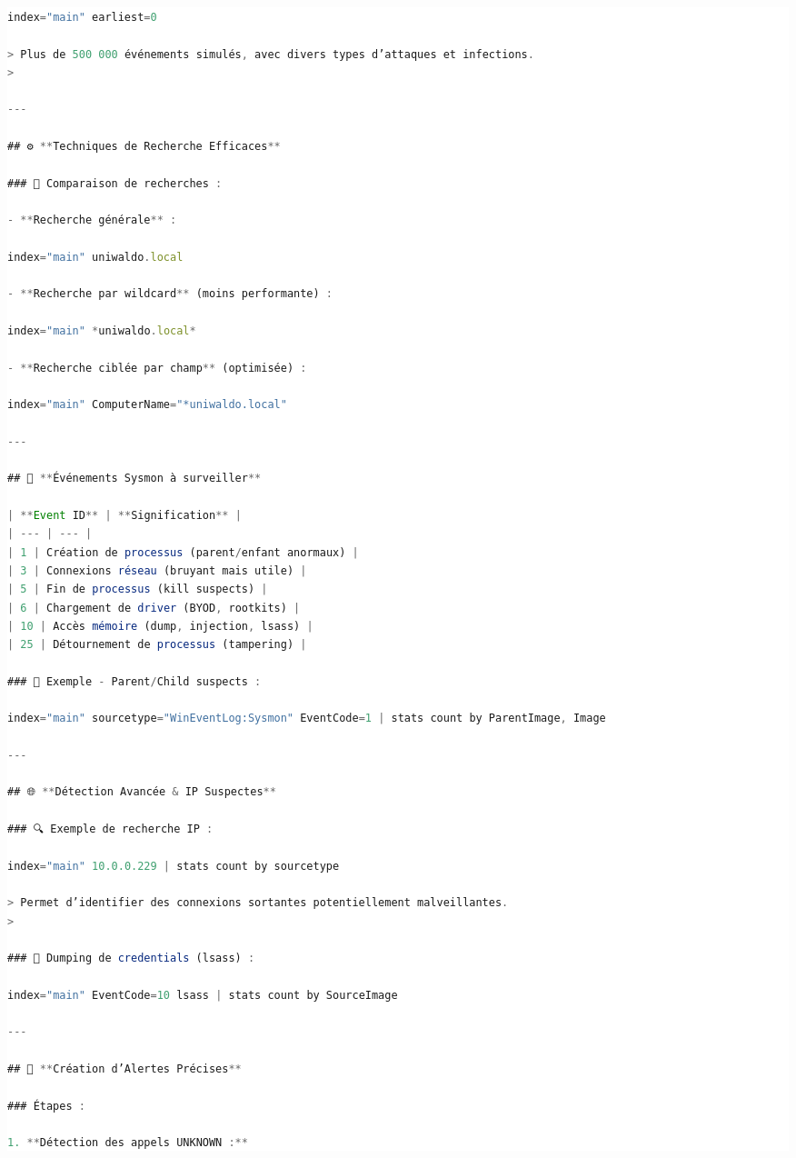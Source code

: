 ```jsx
index="main" earliest=0

> Plus de 500 000 événements simulés, avec divers types d’attaques et infections.
> 

---

## ⚙️ **Techniques de Recherche Efficaces**

### 🎯 Comparaison de recherches :

- **Recherche générale** :

index="main" uniwaldo.local

- **Recherche par wildcard** (moins performante) :

index="main" *uniwaldo.local*

- **Recherche ciblée par champ** (optimisée) :

index="main" ComputerName="*uniwaldo.local"

---

## 🔐 **Événements Sysmon à surveiller**

| **Event ID** | **Signification** |
| --- | --- |
| 1 | Création de processus (parent/enfant anormaux) |
| 3 | Connexions réseau (bruyant mais utile) |
| 5 | Fin de processus (kill suspects) |
| 6 | Chargement de driver (BYOD, rootkits) |
| 10 | Accès mémoire (dump, injection, lsass) |
| 25 | Détournement de processus (tampering) |

### 🔎 Exemple - Parent/Child suspects :

index="main" sourcetype="WinEventLog:Sysmon" EventCode=1 | stats count by ParentImage, Image

---

## 🌐 **Détection Avancée & IP Suspectes**

### 🔍 Exemple de recherche IP :

index="main" 10.0.0.229 | stats count by sourcetype

> Permet d’identifier des connexions sortantes potentiellement malveillantes.
> 

### 🔑 Dumping de credentials (lsass) :

index="main" EventCode=10 lsass | stats count by SourceImage

---

## 🚨 **Création d’Alertes Précises**

### Étapes :

1. **Détection des appels UNKNOWN :**

```